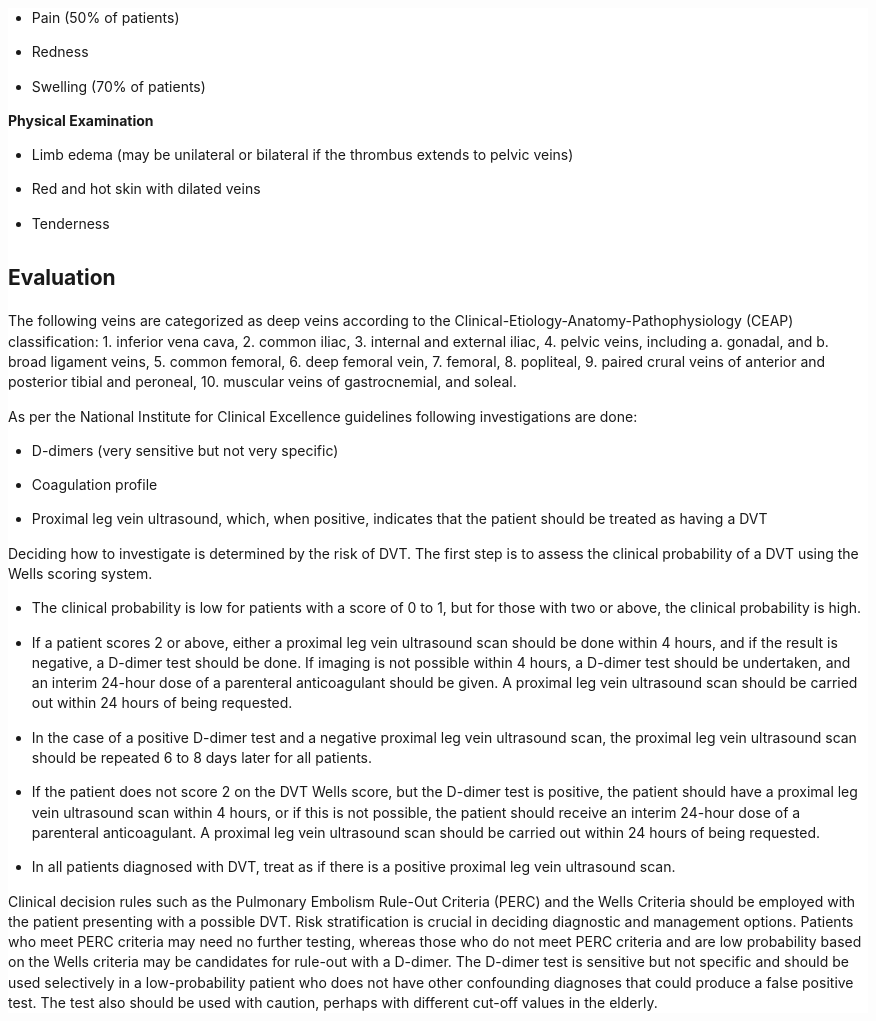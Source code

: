   * Pain (50% of patients)

  * Redness

  * Swelling (70% of patients)

**Physical Examination**

  * Limb edema (may be unilateral or bilateral if the thrombus extends to pelvic veins)

  * Red and hot skin with dilated veins

  * Tenderness

## Evaluation

The following veins are categorized as deep veins according to the Clinical-Etiology-Anatomy-Pathophysiology (CEAP) classification: 1. inferior vena cava, 2. common iliac, 3. internal and external iliac, 4. pelvic veins, including a. gonadal, and b. broad ligament veins, 5. common femoral, 6. deep femoral vein, 7. femoral, 8. popliteal, 9. paired crural veins of anterior and posterior tibial and peroneal, 10. muscular veins of gastrocnemial, and soleal.

As per the National Institute for Clinical Excellence guidelines following investigations are done:

  * D-dimers (very sensitive but not very specific) 

  * Coagulation profile

  * Proximal leg vein ultrasound, which, when positive, indicates that the patient should be treated as having a DVT

Deciding how to investigate is determined by the risk of DVT. The first step is to assess the clinical probability of a DVT using the Wells scoring system.

  * The clinical probability is low for patients with a score of 0 to 1, but for those with two or above, the clinical probability is high.

  * If a patient scores 2 or above, either a proximal leg vein ultrasound scan should be done within 4 hours, and if the result is negative, a D-dimer test should be done. If imaging is not possible within 4 hours, a D-dimer test should be undertaken, and an interim 24-hour dose of a parenteral anticoagulant should be given. A proximal leg vein ultrasound scan should be carried out within 24 hours of being requested.

  * In the case of a positive D-dimer test and a negative proximal leg vein ultrasound scan, the proximal leg vein ultrasound scan should be repeated 6 to 8 days later for all patients.

  * If the patient does not score 2 on the DVT Wells score, but the D-dimer test is positive, the patient should have a proximal leg vein ultrasound scan within 4 hours, or if this is not possible, the patient should receive an interim 24-hour dose of a parenteral anticoagulant. A proximal leg vein ultrasound scan should be carried out within 24 hours of being requested.

  * In all patients diagnosed with DVT, treat as if there is a positive proximal leg vein ultrasound scan.

Clinical decision rules such as the Pulmonary Embolism Rule-Out Criteria (PERC) and the Wells Criteria should be employed with the patient presenting with a possible DVT. Risk stratification is crucial in deciding diagnostic and management options. Patients who meet PERC criteria may need no further testing, whereas those who do not meet PERC criteria and are low probability based on the Wells criteria may be candidates for rule-out with a D-dimer. The D-dimer test is sensitive but not specific and should be used selectively in a low-probability patient who does not have other confounding diagnoses that could produce a false positive test. The test also should be used with caution, perhaps with different cut-off values in the elderly.[](https://www.ncbi.nlm.nih.gov/books/NBK470381/)[](https://www.ncbi.nlm.nih.gov/books/NBK470381/)[](https://www.ncbi.nlm.nih.gov/books/NBK470381/)[](https://www.ncbi.nlm.nih.gov/books/NBK470381/)
